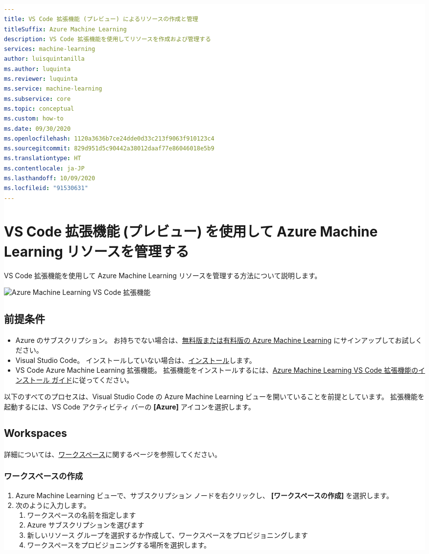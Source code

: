 ```yaml
---
title: VS Code 拡張機能 (プレビュー) によるリソースの作成と管理
titleSuffix: Azure Machine Learning
description: VS Code 拡張機能を使用してリソースを作成および管理する
services: machine-learning
author: luisquintanilla
ms.author: luquinta
ms.reviewer: luquinta
ms.service: machine-learning
ms.subservice: core
ms.topic: conceptual
ms.custom: how-to
ms.date: 09/30/2020
ms.openlocfilehash: 1120a3636b7ce24dde0d33c213f9063f910123c4
ms.sourcegitcommit: 829d951d5c90442a38012daaf77e86046018e5b9
ms.translationtype: HT
ms.contentlocale: ja-JP
ms.lasthandoff: 10/09/2020
ms.locfileid: "91530631"
---
```

# <a name="manage-azure-machine-learning-resources-with-the-vs-code-extension-preview"></a>VS Code 拡張機能 (プレビュー) を使用して Azure Machine Learning リソースを管理する

VS Code 拡張機能を使用して Azure Machine Learning リソースを管理する方法について説明します。

![Azure Machine Learning VS Code 拡張機能](media/how-to-manage-resources-vscode/azure-machine-learning-vscode-extension.png)

## <a name="prerequisites"></a>前提条件

- Azure のサブスクリプション。 お持ちでない場合は、[無料版または有料版の Azure Machine Learning](https://aka.ms/AMLFree) にサインアップしてお試しください。
- Visual Studio Code。 インストールしていない場合は、[インストール](https://code.visualstudio.com/docs/setup/setup-overview)します。
- VS Code Azure Machine Learning 拡張機能。 拡張機能をインストールするには、[Azure Machine Learning VS Code 拡張機能のインストール ガイド](tutorial-setup-vscode-extension.md#install-the-extension)に従ってください。

以下のすべてのプロセスは、Visual Studio Code の Azure Machine Learning ビューを開いていることを前提としています。 拡張機能を起動するには、VS Code アクティビティ バーの **[Azure]** アイコンを選択します。

## <a name="workspaces"></a>Workspaces

詳細については、[ワークスペース](concept-workspace.md)に関するページを参照してください。

### <a name="create-a-workspace"></a>ワークスペースの作成

1. Azure Machine Learning ビューで、サブスクリプション ノードを右クリックし、 **[ワークスペースの作成]** を選択します。
1. 次のように入力します。
    1. ワークスペースの名前を指定します
    1. Azure サブスクリプションを選びます
    1. 新しいリソース グループを選択するか作成して、ワークスペースをプロビジョニングします
    1. ワークスペースをプロビジョニングする場所を選択します。
